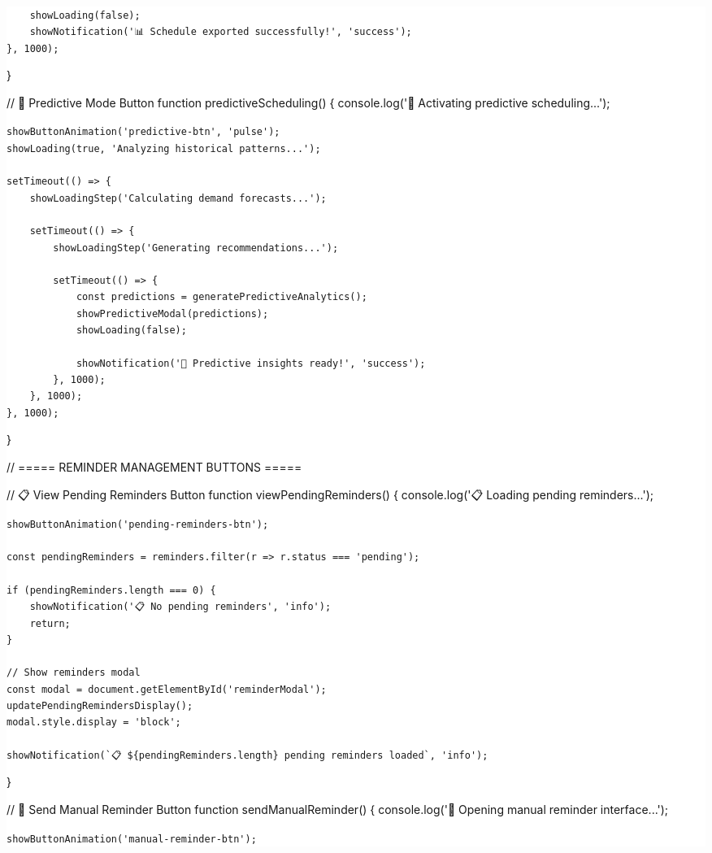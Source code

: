         showLoading(false);
        showNotification('📊 Schedule exported successfully!', 'success');
    }, 1000);
}

// 🔮 Predictive Mode Button
function predictiveScheduling() {
    console.log('🔮 Activating predictive scheduling...');
    
    showButtonAnimation('predictive-btn', 'pulse');
    showLoading(true, 'Analyzing historical patterns...');
    
    setTimeout(() => {
        showLoadingStep('Calculating demand forecasts...');
        
        setTimeout(() => {
            showLoadingStep('Generating recommendations...');
            
            setTimeout(() => {
                const predictions = generatePredictiveAnalytics();
                showPredictiveModal(predictions);
                showLoading(false);
                
                showNotification('🔮 Predictive insights ready!', 'success');
            }, 1000);
        }, 1000);
    }, 1000);
}

// ===== REMINDER MANAGEMENT BUTTONS =====

// 📋 View Pending Reminders Button
function viewPendingReminders() {
    console.log('📋 Loading pending reminders...');
    
    showButtonAnimation('pending-reminders-btn');
    
    const pendingReminders = reminders.filter(r => r.status === 'pending');
    
    if (pendingReminders.length === 0) {
        showNotification('📋 No pending reminders', 'info');
        return;
    }
    
    // Show reminders modal
    const modal = document.getElementById('reminderModal');
    updatePendingRemindersDisplay();
    modal.style.display = 'block';
    
    showNotification(`📋 ${pendingReminders.length} pending reminders loaded`, 'info');
}

// 📲 Send Manual Reminder Button
function sendManualReminder() {
    console.log('📲 Opening manual reminder interface...');
    
    showButtonAnimation('manual-reminder-btn');
    